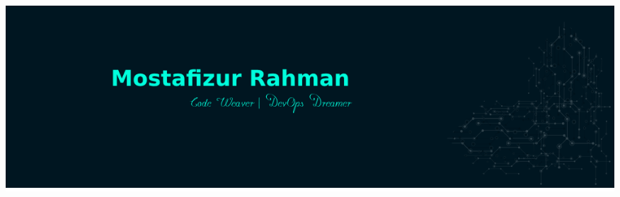 
<div align="center">
  <img src="./assets/mostafizur99-profile-bg.png"  alt="mostafizur99-profile-bg" width="1000" height="300" style="width: 100%; height: auto;"/>
</div>
